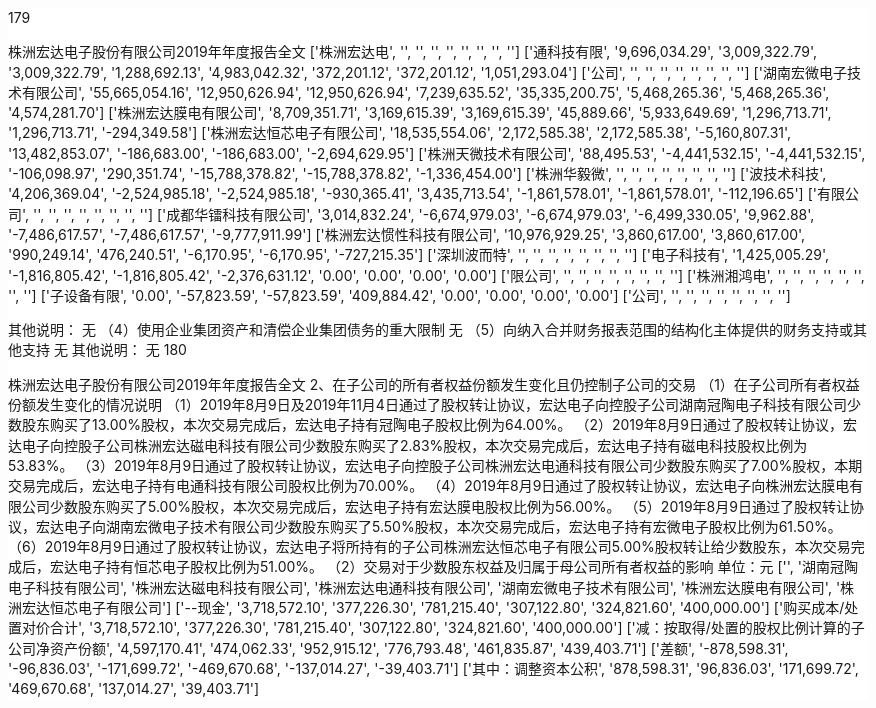 179

株洲宏达电子股份有限公司2019年年度报告全文
['株洲宏达电', '', '', '', '', '', '', '', '']
['通科技有限', '9,696,034.29', '3,009,322.79', '3,009,322.79', '1,288,692.13', '4,983,042.32', '372,201.12', '372,201.12', '1,051,293.04']
['公司', '', '', '', '', '', '', '', '']
['湖南宏微电子技术有限公司', '55,665,054.16', '12,950,626.94', '12,950,626.94', '7,239,635.52', '35,335,200.75', '5,468,265.36', '5,468,265.36', '4,574,281.70']
['株洲宏达膜电有限公司', '8,709,351.71', '3,169,615.39', '3,169,615.39', '45,889.66', '5,933,649.69', '1,296,713.71', '1,296,713.71', '-294,349.58']
['株洲宏达恒芯电子有限公司', '18,535,554.06', '2,172,585.38', '2,172,585.38', '-5,160,807.31', '13,482,853.07', '-186,683.00', '-186,683.00', '-2,694,629.95']
['株洲天微技术有限公司', '88,495.53', '-4,441,532.15', '-4,441,532.15', '-106,098.97', '290,351.74', '-15,788,378.82', '-15,788,378.82', '-1,336,454.00']
['株洲华毅微', '', '', '', '', '', '', '', '']
['波技术科技', '4,206,369.04', '-2,524,985.18', '-2,524,985.18', '-930,365.41', '3,435,713.54', '-1,861,578.01', '-1,861,578.01', '-112,196.65']
['有限公司', '', '', '', '', '', '', '', '']
['成都华镭科技有限公司', '3,014,832.24', '-6,674,979.03', '-6,674,979.03', '-6,499,330.05', '9,962.88', '-7,486,617.57', '-7,486,617.57', '-9,777,911.99']
['株洲宏达惯性科技有限公司', '10,976,929.25', '3,860,617.00', '3,860,617.00', '990,249.14', '476,240.51', '-6,170.95', '-6,170.95', '-727,215.35']
['深圳波而特', '', '', '', '', '', '', '', '']
['电子科技有', '1,425,005.29', '-1,816,805.42', '-1,816,805.42', '-2,376,631.12', '0.00', '0.00', '0.00', '0.00']
['限公司', '', '', '', '', '', '', '', '']
['株洲湘鸿电', '', '', '', '', '', '', '', '']
['子设备有限', '0.00', '-57,823.59', '-57,823.59', '409,884.42', '0.00', '0.00', '0.00', '0.00']
['公司', '', '', '', '', '', '', '', '']

其他说明：
无
（4）使用企业集团资产和清偿企业集团债务的重大限制
无
（5）向纳入合并财务报表范围的结构化主体提供的财务支持或其他支持
无
其他说明：
无
180

株洲宏达电子股份有限公司2019年年度报告全文
2、在子公司的所有者权益份额发生变化且仍控制子公司的交易
（1）在子公司所有者权益份额发生变化的情况说明
（1）2019年8月9日及2019年11月4日通过了股权转让协议，宏达电子向控股子公司湖南冠陶电子科技有限公司少数股东购买了13.00%股权，本次交易完成后，宏达电子持有冠陶电子股权比例为64.00%。
（2）2019年8月9日通过了股权转让协议，宏达电子向控股子公司株洲宏达磁电科技有限公司少数股东购买了2.83%股权，本次交易完成后，宏达电子持有磁电科技股权比例为53.83%。
（3）2019年8月9日通过了股权转让协议，宏达电子向控股子公司株洲宏达电通科技有限公司少数股东购买了7.00%股权，本期交易完成后，宏达电子持有电通科技有限公司股权比例为70.00%。
（4）2019年8月9日通过了股权转让协议，宏达电子向株洲宏达膜电有限公司少数股东购买了5.00%股权，本次交易完成后，宏达电子持有宏达膜电股权比例为56.00%。
（5）2019年8月9日通过了股权转让协议，宏达电子向湖南宏微电子技术有限公司少数股东购买了5.50%股权，本次交易完成后，宏达电子持有宏微电子股权比例为61.50%。
（6）2019年8月9日通过了股权转让协议，宏达电子将所持有的子公司株洲宏达恒芯电子有限公司5.00%股权转让给少数股东，本次交易完成后，宏达电子持有恒芯电子股权比例为51.00%。
（2）交易对于少数股东权益及归属于母公司所有者权益的影响
单位：元
['', '湖南冠陶电子科技有限公司', '株洲宏达磁电科技有限公司', '株洲宏达电通科技有限公司', '湖南宏微电子技术有限公司', '株洲宏达膜电有限公司', '株洲宏达恒芯电子有限公司']
['--现金', '3,718,572.10', '377,226.30', '781,215.40', '307,122.80', '324,821.60', '400,000.00']
['购买成本/处置对价合计', '3,718,572.10', '377,226.30', '781,215.40', '307,122.80', '324,821.60', '400,000.00']
['减：按取得/处置的股权比例计算的子公司净资产份额', '4,597,170.41', '474,062.33', '952,915.12', '776,793.48', '461,835.87', '439,403.71']
['差额', '-878,598.31', '-96,836.03', '-171,699.72', '-469,670.68', '-137,014.27', '-39,403.71']
['其中：调整资本公积', '878,598.31', '96,836.03', '171,699.72', '469,670.68', '137,014.27', '39,403.71']

